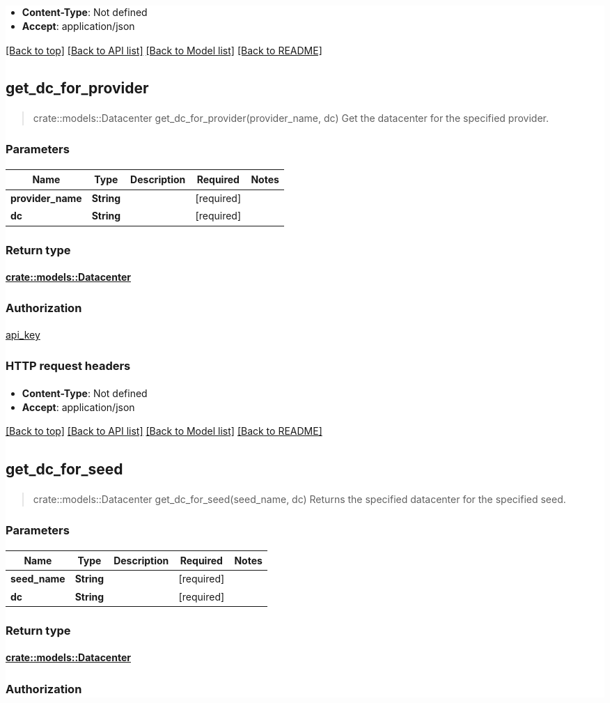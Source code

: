 - **Content-Type**: Not defined
- **Accept**: application/json

[[Back to top]](#) [[Back to API list]](../README.md#documentation-for-api-endpoints) [[Back to Model list]](../README.md#documentation-for-models) [[Back to README]](../README.md)


## get_dc_for_provider

> crate::models::Datacenter get_dc_for_provider(provider_name, dc)
Get the datacenter for the specified provider.

### Parameters


Name | Type | Description  | Required | Notes
------------- | ------------- | ------------- | ------------- | -------------
**provider_name** | **String** |  | [required] |
**dc** | **String** |  | [required] |

### Return type

[**crate::models::Datacenter**](Datacenter.md)

### Authorization

[api_key](../README.md#api_key)

### HTTP request headers

- **Content-Type**: Not defined
- **Accept**: application/json

[[Back to top]](#) [[Back to API list]](../README.md#documentation-for-api-endpoints) [[Back to Model list]](../README.md#documentation-for-models) [[Back to README]](../README.md)


## get_dc_for_seed

> crate::models::Datacenter get_dc_for_seed(seed_name, dc)
Returns the specified datacenter for the specified seed.

### Parameters


Name | Type | Description  | Required | Notes
------------- | ------------- | ------------- | ------------- | -------------
**seed_name** | **String** |  | [required] |
**dc** | **String** |  | [required] |

### Return type

[**crate::models::Datacenter**](Datacenter.md)

### Authorization
